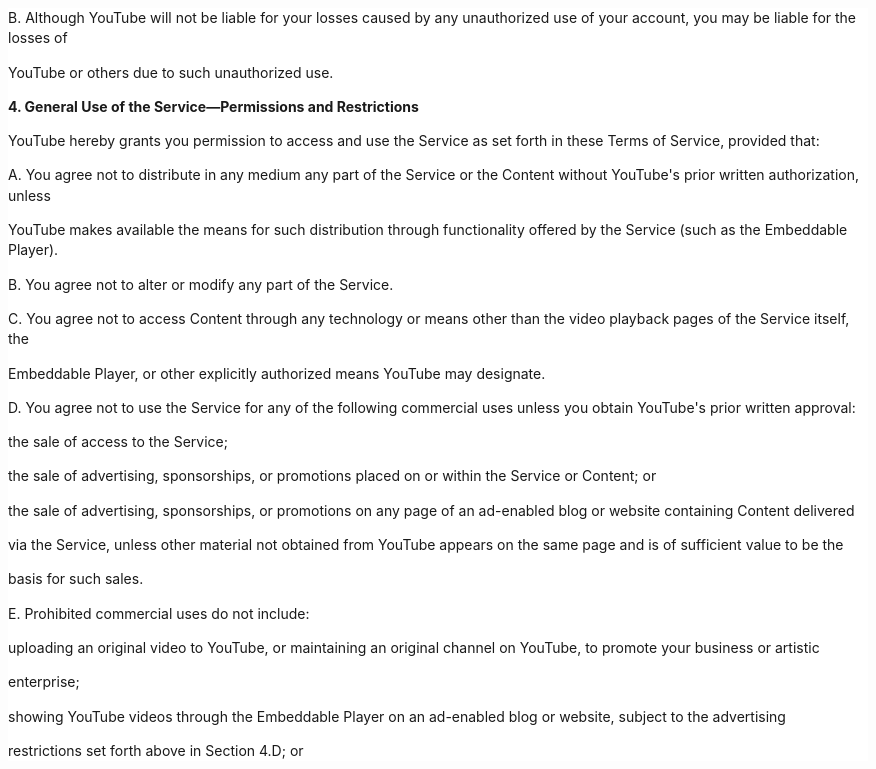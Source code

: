 
B. Although YouTube will not be liable for your losses caused by any unauthorized use of your account, you may be liable for the losses of


YouTube or others due to such unauthorized use.


**4. General Use of the Service—Permissions and Restrictions**


YouTube hereby grants you permission to access and use the Service as set forth in these Terms of Service, provided that:


A. You agree not to distribute in any medium any part of the Service or the Content without YouTube's prior written authorization, unless


YouTube makes available the means for such distribution through functionality offered by the Service (such as the Embeddable Player).


B. You agree not to alter or modify any part of the Service.


C. You agree not to access Content through any technology or means other than the video playback pages of the Service itself, the


Embeddable Player, or other explicitly authorized means YouTube may designate.


D. You agree not to use the Service for any of the following commercial uses unless you obtain YouTube's prior written approval:


the sale of access to the Service;


the sale of advertising, sponsorships, or promotions placed on or within the Service or Content; or


the sale of advertising, sponsorships, or promotions on any page of an ad-enabled blog or website containing Content delivered


via the Service, unless other material not obtained from YouTube appears on the same page and is of sufficient value to be the


basis for such sales.


E. Prohibited commercial uses do not include:


uploading an original video to YouTube, or maintaining an original channel on YouTube, to promote your business or artistic


enterprise;


showing YouTube videos through the Embeddable Player on an ad-enabled blog or website, subject to the advertising


restrictions set forth above in Section 4.D; or

